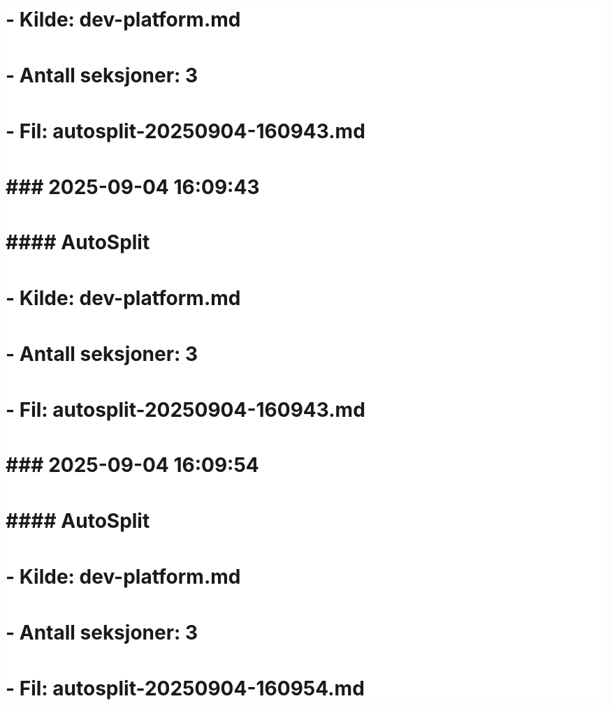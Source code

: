 # \- Kilde: dev-platform.md

# \- Antall seksjoner: 3

# \- Fil: autosplit-20250904-160943.md

#

#

#

#

# \### 2025-09-04 16:09:43

# \#### AutoSplit

# \- Kilde: dev-platform.md

# \- Antall seksjoner: 3

# \- Fil: autosplit-20250904-160943.md

#

#

#

#

# \### 2025-09-04 16:09:54

# \#### AutoSplit

# \- Kilde: dev-platform.md

# \- Antall seksjoner: 3

# \- Fil: autosplit-20250904-160954.md
